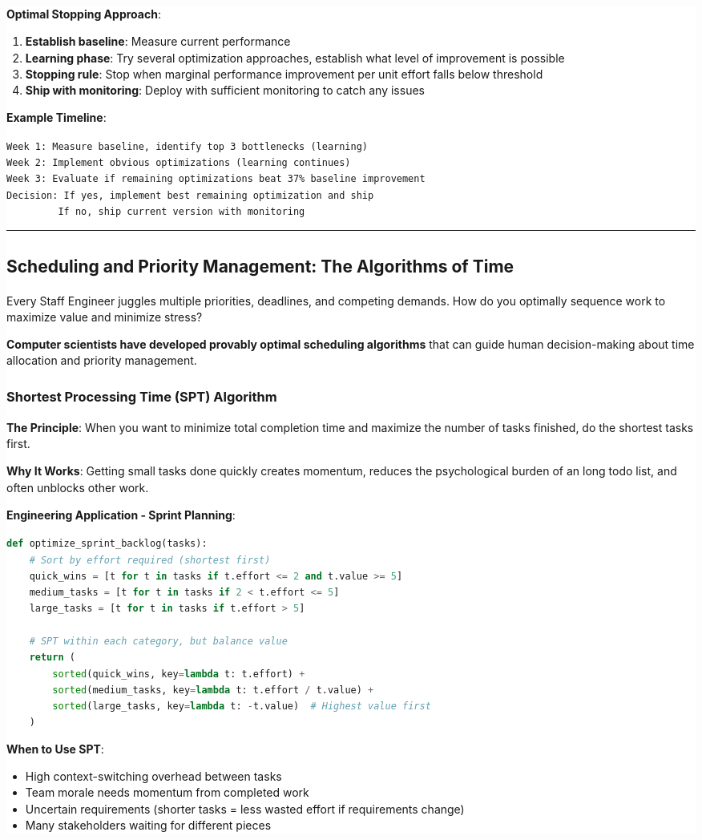 **Optimal Stopping Approach**:
1. **Establish baseline**: Measure current performance  
2. **Learning phase**: Try several optimization approaches, establish what level of improvement is possible
3. **Stopping rule**: Stop when marginal performance improvement per unit effort falls below threshold
4. **Ship with monitoring**: Deploy with sufficient monitoring to catch any issues

**Example Timeline**:
```
Week 1: Measure baseline, identify top 3 bottlenecks (learning)
Week 2: Implement obvious optimizations (learning continues)  
Week 3: Evaluate if remaining optimizations beat 37% baseline improvement
Decision: If yes, implement best remaining optimization and ship
         If no, ship current version with monitoring
```

---

## Scheduling and Priority Management: The Algorithms of Time

Every Staff Engineer juggles multiple priorities, deadlines, and competing demands. How do you optimally sequence work to maximize value and minimize stress?

**Computer scientists have developed provably optimal scheduling algorithms** that can guide human decision-making about time allocation and priority management.

### **Shortest Processing Time (SPT) Algorithm**

**The Principle**: When you want to minimize total completion time and maximize the number of tasks finished, do the shortest tasks first.

**Why It Works**: Getting small tasks done quickly creates momentum, reduces the psychological burden of an long todo list, and often unblocks other work.

**Engineering Application - Sprint Planning**:
```python
def optimize_sprint_backlog(tasks):
    # Sort by effort required (shortest first)
    quick_wins = [t for t in tasks if t.effort <= 2 and t.value >= 5]
    medium_tasks = [t for t in tasks if 2 < t.effort <= 5]
    large_tasks = [t for t in tasks if t.effort > 5]
    
    # SPT within each category, but balance value
    return (
        sorted(quick_wins, key=lambda t: t.effort) +
        sorted(medium_tasks, key=lambda t: t.effort / t.value) +
        sorted(large_tasks, key=lambda t: -t.value)  # Highest value first
    )
```

**When to Use SPT**:
- High context-switching overhead between tasks
- Team morale needs momentum from completed work
- Uncertain requirements (shorter tasks = less wasted effort if requirements change)
- Many stakeholders waiting for different pieces
